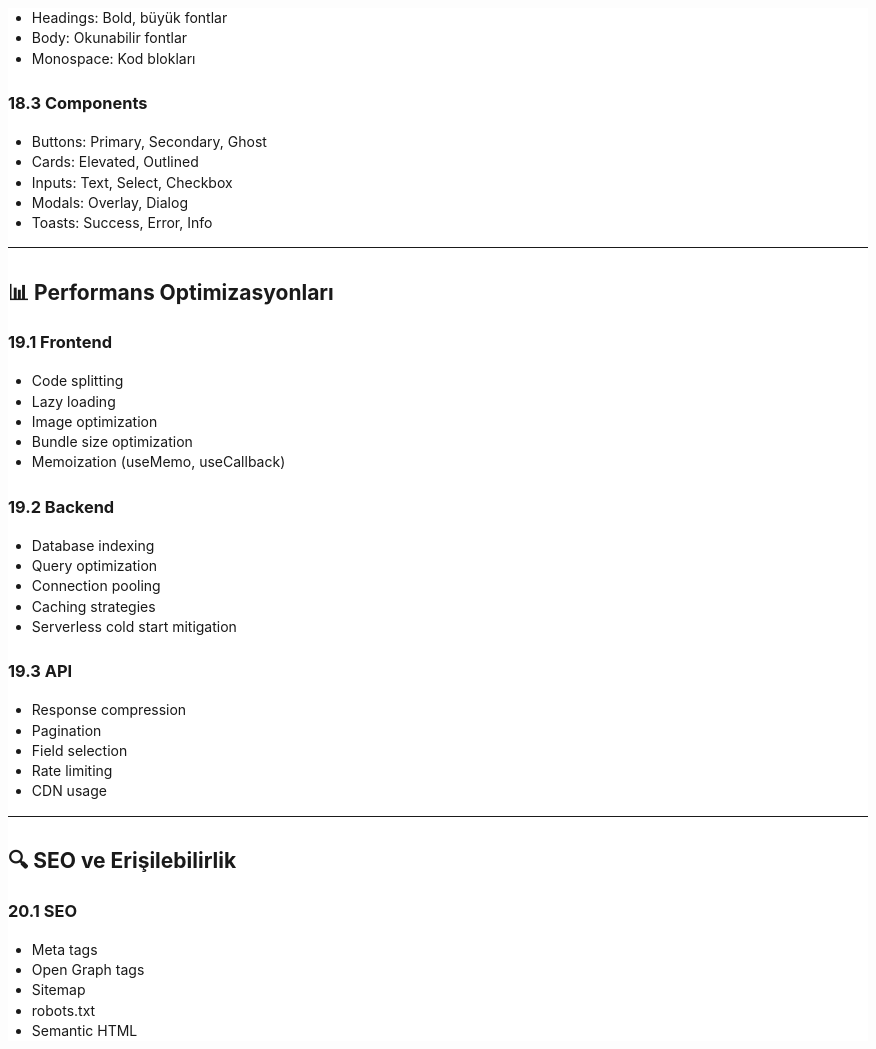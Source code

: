 - Headings: Bold, büyük fontlar
- Body: Okunabilir fontlar
- Monospace: Kod blokları

### 18.3 Components

- Buttons: Primary, Secondary, Ghost
- Cards: Elevated, Outlined
- Inputs: Text, Select, Checkbox
- Modals: Overlay, Dialog
- Toasts: Success, Error, Info

---

## 📊 Performans Optimizasyonları

### 19.1 Frontend

- Code splitting
- Lazy loading
- Image optimization
- Bundle size optimization
- Memoization (useMemo, useCallback)

### 19.2 Backend

- Database indexing
- Query optimization
- Connection pooling
- Caching strategies
- Serverless cold start mitigation

### 19.3 API

- Response compression
- Pagination
- Field selection
- Rate limiting
- CDN usage

---

## 🔍 SEO ve Erişilebilirlik

### 20.1 SEO

- Meta tags
- Open Graph tags
- Sitemap
- robots.txt
- Semantic HTML

